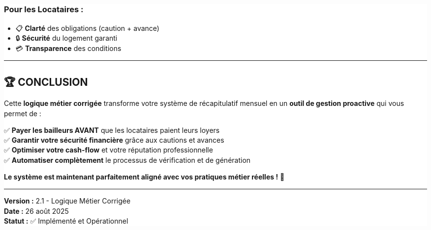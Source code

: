 ### **Pour les Locataires :**
- 📋 **Clarté** des obligations (caution + avance)
- 🔒 **Sécurité** du logement garanti
- 💳 **Transparence** des conditions

---

## 🏆 **CONCLUSION**

Cette **logique métier corrigée** transforme votre système de récapitulatif mensuel en un **outil de gestion proactive** qui vous permet de :

✅ **Payer les bailleurs AVANT** que les locataires paient leurs loyers  
✅ **Garantir votre sécurité financière** grâce aux cautions et avances  
✅ **Optimiser votre cash-flow** et votre réputation professionnelle  
✅ **Automatiser complètement** le processus de vérification et de génération  

**Le système est maintenant parfaitement aligné avec vos pratiques métier réelles !** 🎯

---

**Version :** 2.1 - Logique Métier Corrigée  
**Date :** 26 août 2025  
**Statut :** ✅ Implémenté et Opérationnel
